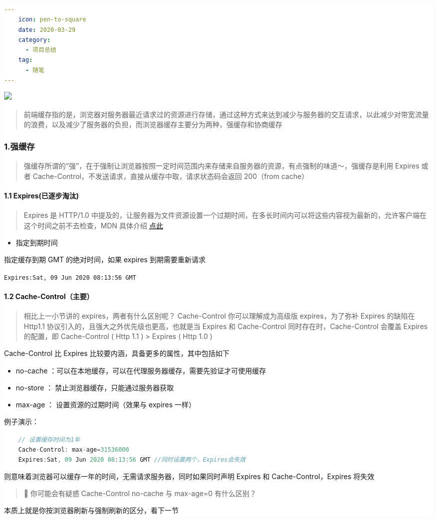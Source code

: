 ```yaml
---
    icon: pen-to-square
    date: 2020-03-29
    category: 
      - 项目总结
    tag:
      - 随笔
---
```


![](https://user-gold-cdn.xitu.io/2020/3/28/1711febeb4dd493c?imageView2/0/w/1280/h/960/format/webp/ignore-error/1)

> 前端缓存指的是，浏览器对服务器最近请求过的资源进行存储，通过这种方式来达到减少与服务器的交互请求，以此减少对带宽流量的浪费，以及减少了服务器的负担，而浏览器缓存主要分为两种，强缓存和协商缓存

### 1.强缓存

> 强缓存所谓的“强”，在于强制让浏览器按照一定时间范围内来存储来自服务器的资源，有点强制的味道～，强缓存是利用 Expires 或者 Cache-Control，不发送请求，直接从缓存中取，请求状态码会返回 200（from cache）

#### 1.1 Expires(已逐步淘汰)

> Expires 是 HTTP/1.0 中提及的，让服务器为文件资源设置一个过期时间，在多长时间内可以将这些内容视为最新的，允许客户端在这个时间之前不去检查，MDN 具体介绍 [点此](https://developer.mozilla.org/zh-CN/docs/Web/HTTP/Headers/Expires)

- 指定到期时间

指定缓存到期 GMT 的绝对时间，如果 expires 到期需要重新请求

    Expires:Sat, 09 Jun 2020 08:13:56 GMT

#### 1.2 Cache-Control（主要）

> 相比上一小节讲的 expires，两者有什么区别呢？ Cache-Control 你可以理解成为高级版 expires，为了弥补 Expires 的缺陷在 Http1.1 协议引入的，且强大之外优先级也更高，也就是当 Expires 和 Cache-Control 同时存在时，Cache-Control 会覆盖 Expires 的配置，即 Cache-Control ( Http 1.1 ) > Expires ( Http 1.0 )

Cache-Control 比 Expires 比较要内涵，具备更多的属性，其中包括如下

- no-cache ：可以在本地缓存，可以在代理服务器缓存，需要先验证才可使用缓存

- no-store ： 禁止浏览器缓存，只能通过服务器获取

- max-age ： 设置资源的过期时间（效果与 expires 一样）

例子演示：

```js
    // 设置缓存时间为1年
    Cache-Control: max-age=31536000
    Expires:Sat, 09 Jun 2020 08:13:56 GMT //同时设置两个，Expires会失效
```

则意味着浏览器可以缓存一年的时间，无需请求服务器，同时如果同时声明 Expires 和 Cache-Control，Expires 将失效

> 🤔️ 你可能会有疑惑 Cache-Control no-cache 与 max-age=0 有什么区别？

本质上就是你按浏览器刷新与强制刷新的区分，看下一节
